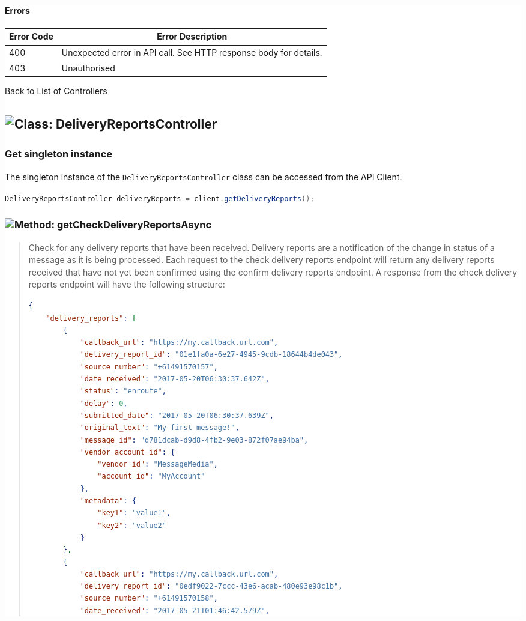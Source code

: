 #### Errors

| Error Code | Error Description |
|------------|-------------------|
| 400 | Unexpected error in API call. See HTTP response body for details. |
| 403 | Unauthorised |



[Back to List of Controllers](#list_of_controllers)

## <a name="delivery_reports_controller"></a>![Class: ](https://apidocs.io/img/class.png "com.messagemedia.api.controllers.DeliveryReportsController") DeliveryReportsController

### Get singleton instance

The singleton instance of the ``` DeliveryReportsController ``` class can be accessed from the API Client.

```java
DeliveryReportsController deliveryReports = client.getDeliveryReports();
```

### <a name="get_check_delivery_reports_async"></a>![Method: ](https://apidocs.io/img/method.png "com.messagemedia.api.controllers.DeliveryReportsController.getCheckDeliveryReportsAsync") getCheckDeliveryReportsAsync

> Check for any delivery reports that have been received.
> Delivery reports are a notification of the change in status of a message as it is being processed.
> Each request to the check delivery reports endpoint will return any delivery reports received that
> have not yet been confirmed using the confirm delivery reports endpoint. A response from the check
> delivery reports endpoint will have the following structure:
> ```json
> {
>     "delivery_reports": [
>         {
>             "callback_url": "https://my.callback.url.com",
>             "delivery_report_id": "01e1fa0a-6e27-4945-9cdb-18644b4de043",
>             "source_number": "+61491570157",
>             "date_received": "2017-05-20T06:30:37.642Z",
>             "status": "enroute",
>             "delay": 0,
>             "submitted_date": "2017-05-20T06:30:37.639Z",
>             "original_text": "My first message!",
>             "message_id": "d781dcab-d9d8-4fb2-9e03-872f07ae94ba",
>             "vendor_account_id": {
>                 "vendor_id": "MessageMedia",
>                 "account_id": "MyAccount"
>             },
>             "metadata": {
>                 "key1": "value1",
>                 "key2": "value2"
>             }
>         },
>         {
>             "callback_url": "https://my.callback.url.com",
>             "delivery_report_id": "0edf9022-7ccc-43e6-acab-480e93e98c1b",
>             "source_number": "+61491570158",
>             "date_received": "2017-05-21T01:46:42.579Z",